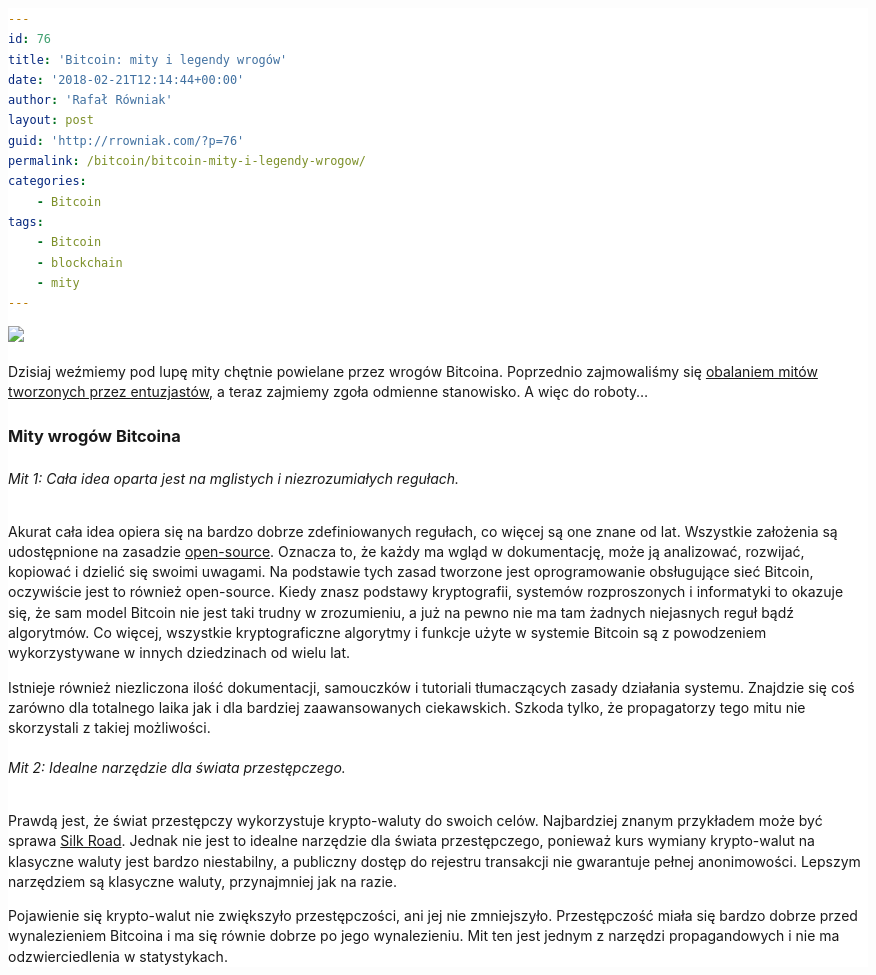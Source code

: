 ```yaml
---
id: 76
title: 'Bitcoin: mity i legendy wrogów'
date: '2018-02-21T12:14:44+00:00'
author: 'Rafał Równiak'
layout: post
guid: 'http://rrowniak.com/?p=76'
permalink: /bitcoin/bitcoin-mity-i-legendy-wrogow/
categories:
    - Bitcoin
tags:
    - Bitcoin
    - blockchain
    - mity
---
```


[![](https://i2.wp.com/rrowniak.com/wp-content/uploads/2018/02/photo-_small.jpeg?resize=553%2C415)](https://i2.wp.com/rrowniak.com/wp-content/uploads/2018/02/photo-_small.jpeg)

Dzisiaj weźmiemy pod lupę mity chętnie powielane przez wrogów Bitcoina. Poprzednio zajmowaliśmy się [obalaniem mitów tworzonych przez entuzjastów,](http://rrowniak.com/it/bitcoin-mity-i-legendy-wyznawcow/) a teraz zajmiemy zgoła odmienne stanowisko. A więc do roboty…

### Mity wrogów Bitcoina

###### Mit 1: Cała idea oparta jest na mglistych i niezrozumiałych regułach.

Akurat cała idea opiera się na bardzo dobrze zdefiniowanych regułach, co więcej są one znane od lat. Wszystkie założenia są udostępnione na zasadzie [open-source](https://pl.wikipedia.org/wiki/Wolne_oprogramowanie). Oznacza to, że każdy ma wgląd w dokumentację, może ją analizować, rozwijać, kopiować i dzielić się swoimi uwagami. Na podstawie tych zasad tworzone jest oprogramowanie obsługujące sieć Bitcoin, oczywiście jest to również open-source. Kiedy znasz podstawy kryptografii, systemów rozproszonych i informatyki to okazuje się, że sam model Bitcoin nie jest taki trudny w zrozumieniu, a już na pewno nie ma tam żadnych niejasnych reguł bądź algorytmów. Co więcej, wszystkie kryptograficzne algorytmy i funkcje użyte w systemie Bitcoin są z powodzeniem wykorzystywane w innych dziedzinach od wielu lat.

Istnieje również niezliczona ilość dokumentacji, samouczków i tutoriali tłumaczących zasady działania systemu. Znajdzie się coś zarówno dla totalnego laika jak i dla bardziej zaawansowanych ciekawskich. Szkoda tylko, że propagatorzy tego mitu nie skorzystali z takiej możliwości.

###### Mit 2: Idealne narzędzie dla świata przestępczego.

Prawdą jest, że świat przestępczy wykorzystuje krypto-waluty do swoich celów. Najbardziej znanym przykładem może być sprawa [Silk Road](https://pl.wikipedia.org/wiki/Silk_Road). Jednak nie jest to idealne narzędzie dla świata przestępczego, ponieważ kurs wymiany krypto-walut na klasyczne waluty jest bardzo niestabilny, a publiczny dostęp do rejestru transakcji nie gwarantuje pełnej anonimowości. Lepszym narzędziem są klasyczne waluty, przynajmniej jak na razie.

Pojawienie się krypto-walut nie zwiększyło przestępczości, ani jej nie zmniejszyło. Przestępczość miała się bardzo dobrze przed wynalezieniem Bitcoina i ma się równie dobrze po jego wynalezieniu. Mit ten jest jednym z narzędzi propagandowych i nie ma odzwierciedlenia w statystykach.
